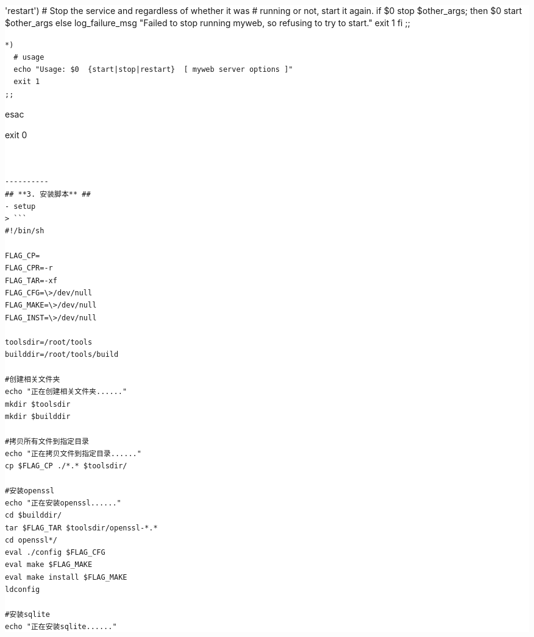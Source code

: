   'restart')
    # Stop the service and regardless of whether it was
    # running or not, start it again.
    if $0 stop  $other_args; then
      $0 start $other_args
    else
      log_failure_msg "Failed to stop running myweb, so refusing to try to start."
      exit 1
    fi
    ;;

    *)
      # usage
      echo "Usage: $0  {start|stop|restart}  [ myweb server options ]"
      exit 1
    ;;
esac

exit 0

```


----------
## **3. 安装脚本** ##
- setup
> ```
#!/bin/sh

FLAG_CP=
FLAG_CPR=-r
FLAG_TAR=-xf
FLAG_CFG=\>/dev/null
FLAG_MAKE=\>/dev/null
FLAG_INST=\>/dev/null

toolsdir=/root/tools
builddir=/root/tools/build

#创建相关文件夹
echo "正在创建相关文件夹......"
mkdir $toolsdir
mkdir $builddir

#拷贝所有文件到指定目录
echo "正在拷贝文件到指定目录......"
cp $FLAG_CP ./*.* $toolsdir/

#安装openssl
echo "正在安装openssl......"
cd $builddir/
tar $FLAG_TAR $toolsdir/openssl-*.*
cd openssl*/
eval ./config $FLAG_CFG
eval make $FLAG_MAKE
eval make install $FLAG_MAKE
ldconfig

#安装sqlite
echo "正在安装sqlite......"
```